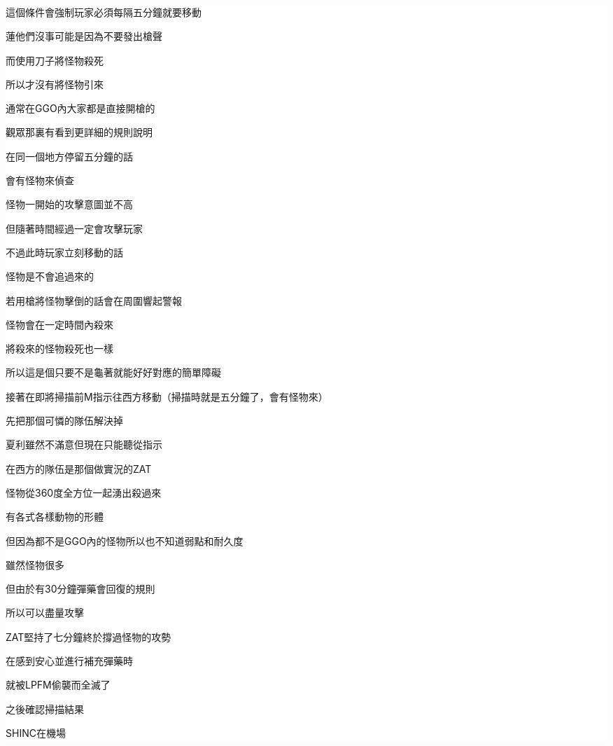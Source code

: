 這個條件會強制玩家必須每隔五分鐘就要移動


蓮他們沒事可能是因為不要發出槍聲

而使用刀子將怪物殺死

所以才沒有將怪物引來

通常在GGO內大家都是直接開槍的


觀眾那裏有看到更詳細的規則說明

在同一個地方停留五分鐘的話

會有怪物來偵查

怪物一開始的攻擊意圖並不高

但隨著時間經過一定會攻擊玩家

不過此時玩家立刻移動的話

怪物是不會追過來的

若用槍將怪物擊倒的話會在周圍響起警報

怪物會在一定時間內殺來

將殺來的怪物殺死也一樣

所以這是個只要不是龜著就能好好對應的簡單障礙


接著在即將掃描前M指示往西方移動（掃描時就是五分鐘了，會有怪物來）

先把那個可憐的隊伍解決掉

夏利雖然不滿意但現在只能聽從指示


在西方的隊伍是那個做實況的ZAT

怪物從360度全方位一起湧出殺過來

有各式各樣動物的形體

但因為都不是GGO內的怪物所以也不知道弱點和耐久度

雖然怪物很多

但由於有30分鐘彈藥會回復的規則

所以可以盡量攻擊


ZAT堅持了七分鐘終於撐過怪物的攻勢

在感到安心並進行補充彈藥時

就被LPFM偷襲而全滅了


之後確認掃描結果

SHINC在機場
